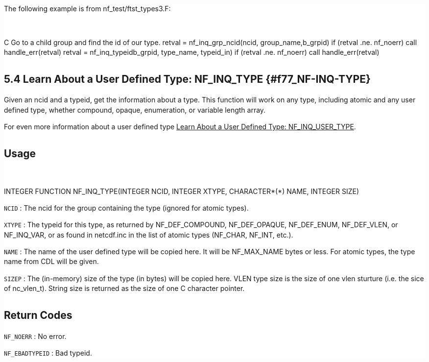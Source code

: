 The following example is from nf\_test/ftst\_types3.F:

 


C     Go to a child group and find the id of our type.
      retval = nf_inq_grp_ncid(ncid, group_name,b_grpid)
      if (retval .ne. nf_noerr) call handle_err(retval)
      retval = nf_inq_typeidb_grpid, type_name, typeid_in)
      if (retval .ne. nf_noerr) call handle_err(retval)


5.4 Learn About a User Defined Type: NF_INQ_TYPE {#f77_NF-INQ-TYPE}
--------------------------------------------------

Given an ncid and a typeid, get the information about a type. This
function will work on any type, including atomic and any user defined
type, whether compound, opaque, enumeration, or variable length array.

For even more information about a user defined type [Learn About a User
Defined Type: NF\_INQ\_USER\_TYPE](#NF_005fINQ_005fUSER_005fTYPE).

Usage
-----

 


INTEGER FUNCTION NF_INQ_TYPE(INTEGER NCID, INTEGER XTYPE,
        CHARACTER*(*) NAME, INTEGER SIZE)


 `NCID`
:   The ncid for the group containing the type (ignored for atomic
    types).

 `XTYPE`
:   The typeid for this type, as returned by NF\_DEF\_COMPOUND,
    NF\_DEF\_OPAQUE, NF\_DEF\_ENUM, NF\_DEF\_VLEN, or NF\_INQ\_VAR, or
    as found in netcdf.inc in the list of atomic types (NF\_CHAR,
    NF\_INT, etc.).

 `NAME`
:   The name of the user defined type will be copied here. It will be
    NF\_MAX\_NAME bytes or less. For atomic types, the type name from
    CDL will be given.

 `SIZEP`
:   The (in-memory) size of the type (in bytes) will be copied here.
    VLEN type size is the size of one vlen sturture (i.e. the sice of
    nc\_vlen\_t). String size is returned as the size of one C character
    pointer.

Return Codes
------------

 `NF_NOERR`
:   No error.

 `NF_EBADTYPEID`
:   Bad typeid.
